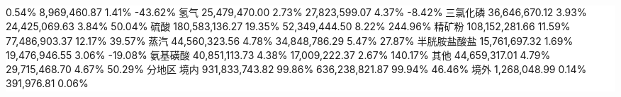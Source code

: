 0.54%
8,969,460.87
1.41%
-43.62%
氢气
25,479,470.00
2.73%
27,823,599.07
4.37%
-8.42%
三氯化磷
36,646,670.12
3.93%
24,425,069.63
3.84%
50.04%
硫酸
180,583,136.27
19.35%
52,349,444.50
8.22%
244.96%
精矿粉
108,152,281.66
11.59%
77,486,903.37
12.17%
39.57%
蒸汽
44,560,323.56
4.78%
34,848,786.29
5.47%
27.87%
半胱胺盐酸盐
15,761,697.32
1.69%
19,476,946.55
3.06%
-19.08%
氨基磺酸
40,851,113.73
4.38%
17,009,222.37
2.67%
140.17%
其他
44,659,317.01
4.79%
29,715,468.70
4.67%
50.29%
分地区
境内
931,833,743.82
99.86%
636,238,821.87
99.94%
46.46%
境外
1,268,048.99
0.14%
391,976.81
0.06%